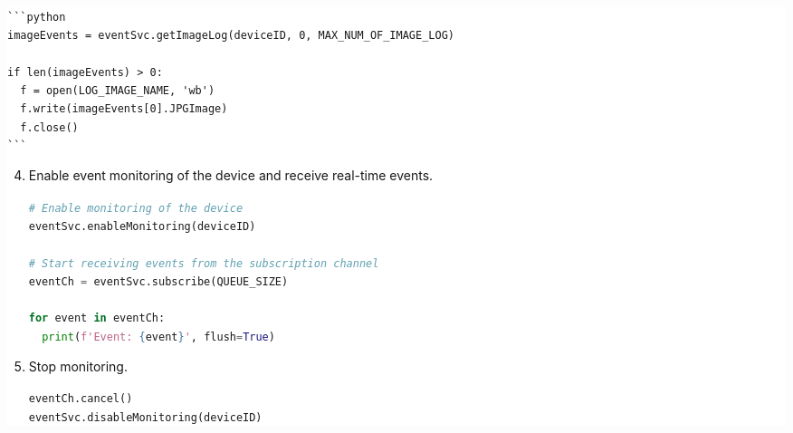     ```python
    imageEvents = eventSvc.getImageLog(deviceID, 0, MAX_NUM_OF_IMAGE_LOG)

    if len(imageEvents) > 0:
      f = open(LOG_IMAGE_NAME, 'wb')
      f.write(imageEvents[0].JPGImage)
      f.close()
    ```

4. Enable event monitoring of the device and receive real-time events. 

    ```python
    # Enable monitoring of the device
    eventSvc.enableMonitoring(deviceID)

    # Start receiving events from the subscription channel
    eventCh = eventSvc.subscribe(QUEUE_SIZE)

    for event in eventCh:
      print(f'Event: {event}', flush=True)    
    ```

5. Stop monitoring.

    ```python
    eventCh.cancel()
    eventSvc.disableMonitoring(deviceID)
    ```


